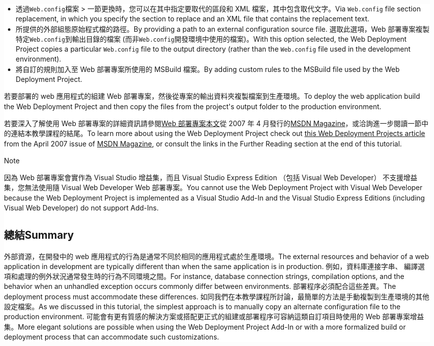 - <span data-ttu-id="7b11a-201">透過`Web.config`檔案 > 一節更換時，您可以在其中指定要取代的區段和 XML 檔案，其中包含取代文字。</span><span class="sxs-lookup"><span data-stu-id="7b11a-201">Via `Web.config` file section replacement, in which you specify the section to replace and an XML file that contains the replacement text.</span></span>
- <span data-ttu-id="7b11a-202">所提供的外部組態原始程式檔的路徑。</span><span class="sxs-lookup"><span data-stu-id="7b11a-202">By providing a path to an external configuration source file.</span></span> <span data-ttu-id="7b11a-203">選取此選項，Web 部署專案複製特定`Web.config`到輸出目錄的檔案 (而非`Web.config`開發環境中使用的檔案)。</span><span class="sxs-lookup"><span data-stu-id="7b11a-203">With this option selected, the Web Deployment Project copies a particular `Web.config` file to the output directory (rather than the `Web.config` file used in the development environment).</span></span>
- <span data-ttu-id="7b11a-204">將自訂的規則加入至 Web 部署專案所使用的 MSBuild 檔案。</span><span class="sxs-lookup"><span data-stu-id="7b11a-204">By adding custom rules to the MSBuild file used by the Web Deployment Project.</span></span>

<span data-ttu-id="7b11a-205">若要部署的 web 應用程式的組建 Web 部署專案，然後從專案的輸出資料夾複製檔案到生產環境。</span><span class="sxs-lookup"><span data-stu-id="7b11a-205">To deploy the web application build the Web Deployment Project and then copy the files from the project's output folder to the production environment.</span></span>

<span data-ttu-id="7b11a-206">若要深入了解使用 Web 部署專案的詳細資訊請參閱[Web 部署專案本文](https://msdn.microsoft.com/magazine/cc163448.aspx)從 2007 年 4 月發行的[MSDN Magazine](https://msdn.microsoft.com/magazine/default.aspx)，或洽詢進一步閱讀一節中的連結本教學課程的結尾。</span><span class="sxs-lookup"><span data-stu-id="7b11a-206">To learn more about using the Web Deployment Project check out [this Web Deployment Projects article](https://msdn.microsoft.com/magazine/cc163448.aspx) from the April 2007 issue of [MSDN Magazine](https://msdn.microsoft.com/magazine/default.aspx), or consult the links in the Further Reading section at the end of this tutorial.</span></span>

> [!NOTE]
> <span data-ttu-id="7b11a-207">因為 Web 部署專案會實作為 Visual Studio 增益集，而且 Visual Studio Express Edition （包括 Visual Web Developer） 不支援增益集，您無法使用隨 Visual Web Developer Web 部署專案。</span><span class="sxs-lookup"><span data-stu-id="7b11a-207">You cannot use the Web Deployment Project with Visual Web Developer because the Web Deployment Project is implemented as a Visual Studio Add-In and the Visual Studio Express Editions (including Visual Web Developer) do not support Add-Ins.</span></span>


## <a name="summary"></a><span data-ttu-id="7b11a-208">總結</span><span class="sxs-lookup"><span data-stu-id="7b11a-208">Summary</span></span>

<span data-ttu-id="7b11a-209">外部資源，在開發中的 web 應用程式的行為是通常不同於相同的應用程式處於生產環境。</span><span class="sxs-lookup"><span data-stu-id="7b11a-209">The external resources and behavior of a web application in development are typically different than when the same application is in production.</span></span> <span data-ttu-id="7b11a-210">例如，資料庫連接字串、 編譯選項和處理的例外狀況通常發生時的行為不同環境之間。</span><span class="sxs-lookup"><span data-stu-id="7b11a-210">For instance, database connection strings, compilation options, and the behavior when an unhandled exception occurs commonly differ between environments.</span></span> <span data-ttu-id="7b11a-211">部署程序必須配合這些差異。</span><span class="sxs-lookup"><span data-stu-id="7b11a-211">The deployment process must accommodate these differences.</span></span> <span data-ttu-id="7b11a-212">如同我們在本教學課程所討論，最簡單的方法是手動複製到生產環境的其他設定檔案。</span><span class="sxs-lookup"><span data-stu-id="7b11a-212">As we discussed in this tutorial, the simplest approach is to manually copy an alternate configuration file to the production environment.</span></span> <span data-ttu-id="7b11a-213">可能會有更有質感的解決方案或搭配更正式的組建或部署程序可容納這類自訂項目時使用的 Web 部署專案增益集。</span><span class="sxs-lookup"><span data-stu-id="7b11a-213">More elegant solutions are possible when using the Web Deployment Project Add-In or with a more formalized build or deployment process that can accommodate such customizations.</span></span>
